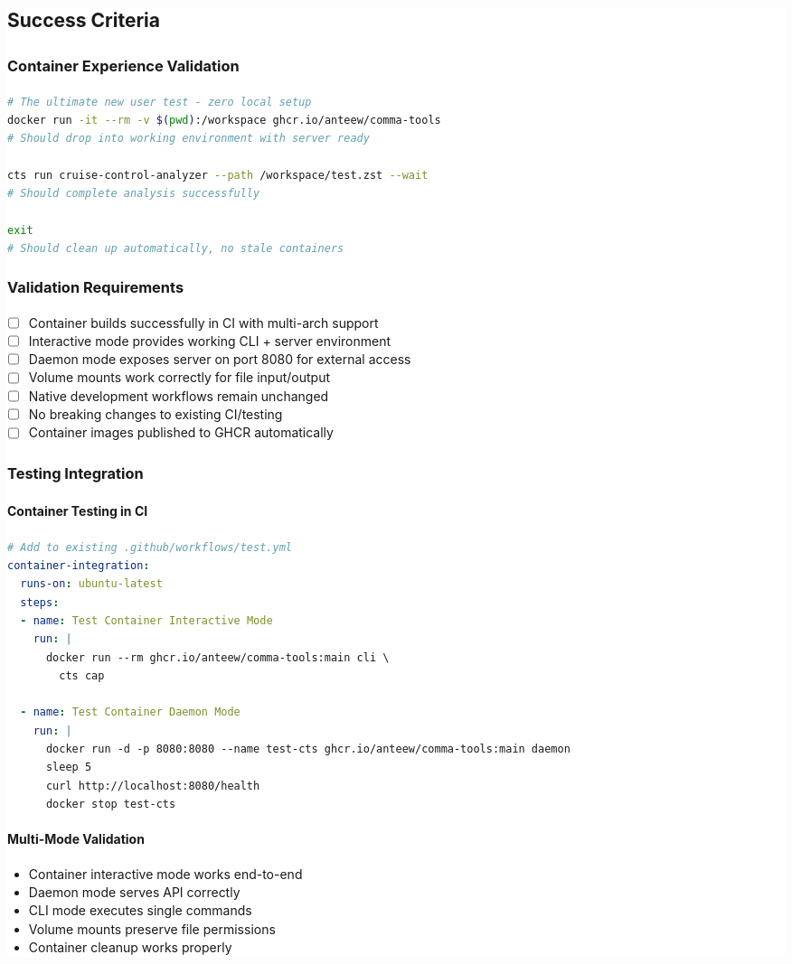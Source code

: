 ## **Success Criteria**

### **Container Experience Validation**
```bash
# The ultimate new user test - zero local setup
docker run -it --rm -v $(pwd):/workspace ghcr.io/anteew/comma-tools
# Should drop into working environment with server ready

cts run cruise-control-analyzer --path /workspace/test.zst --wait
# Should complete analysis successfully

exit
# Should clean up automatically, no stale containers
```

### **Validation Requirements**
- [ ] Container builds successfully in CI with multi-arch support
- [ ] Interactive mode provides working CLI + server environment
- [ ] Daemon mode exposes server on port 8080 for external access
- [ ] Volume mounts work correctly for file input/output
- [ ] Native development workflows remain unchanged
- [ ] No breaking changes to existing CI/testing
- [ ] Container images published to GHCR automatically

### **Testing Integration**

#### **Container Testing in CI**
```yaml
# Add to existing .github/workflows/test.yml
container-integration:
  runs-on: ubuntu-latest
  steps:
  - name: Test Container Interactive Mode
    run: |
      docker run --rm ghcr.io/anteew/comma-tools:main cli \
        cts cap
        
  - name: Test Container Daemon Mode  
    run: |
      docker run -d -p 8080:8080 --name test-cts ghcr.io/anteew/comma-tools:main daemon
      sleep 5
      curl http://localhost:8080/health
      docker stop test-cts
```

#### **Multi-Mode Validation**
- Container interactive mode works end-to-end
- Daemon mode serves API correctly
- CLI mode executes single commands
- Volume mounts preserve file permissions
- Container cleanup works properly
